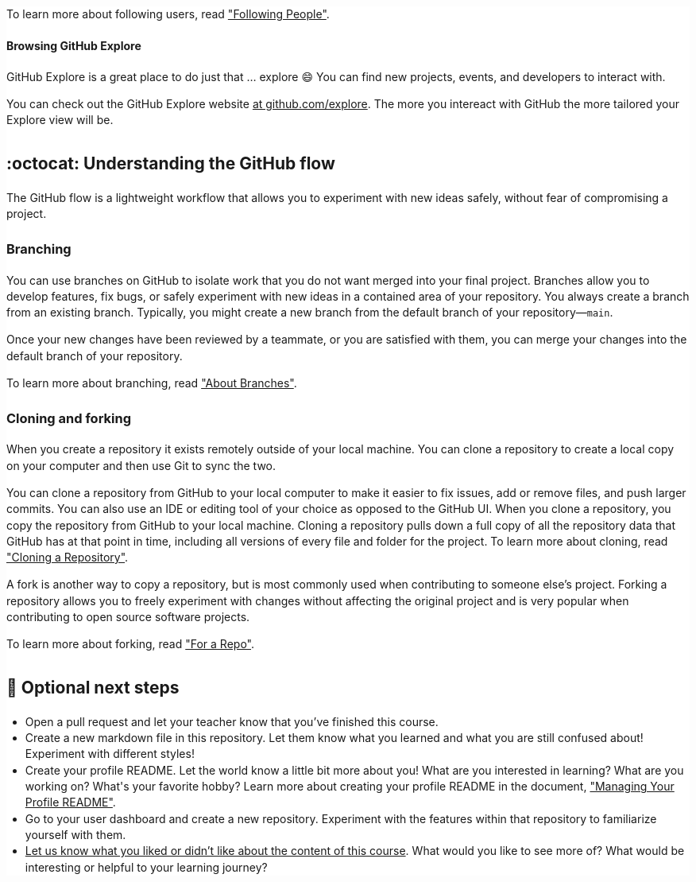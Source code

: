 To learn more about following users, read ["Following People"](https://docs.github.com/en/github/getting-started-with-github/following-people).

#### Browsing GitHub Explore 

GitHub Explore is a great place to do just that … explore :smile: You can find new projects, events, and developers to interact with.

You can check out the GitHub Explore website [at github.com/explore](https://github.com/explore). The more you intereact with GitHub the more tailored your Explore view will be. 

## :octocat: Understanding the GitHub flow 

The GitHub flow is a lightweight workflow that allows you to experiment with new ideas safely, without fear of compromising a project.

### Branching 

You can use branches on GitHub to isolate work that you do not want merged into your final project. Branches allow you to develop features, fix bugs, or safely experiment with new ideas in a contained area of your repository. You always create a branch from an existing branch. Typically, you might create a new branch from the default branch of your repository—`main`. 

Once your new changes have been reviewed by a teammate, or you are satisfied with them, you can merge your changes into the default branch of your repository.

To learn more about branching, read ["About Branches"](https://docs.github.com/en/github/collaborating-with-issues-and-pull-requests/about-branches). 

### Cloning and forking 

When you create a repository it exists remotely outside of your local machine. You can clone a repository to create a local copy on your computer and then use Git to sync the two. 

You can clone a repository from GitHub to your local computer to make it easier to fix issues, add or remove files, and push larger commits. You can also use an IDE or editing tool of your choice as opposed to the GitHub UI. When you clone a repository, you copy the repository from GitHub to your local machine.
Cloning a repository pulls down a full copy of all the repository data that GitHub has at that point in time, including all versions of every file and folder for the project.
To learn more about cloning, read ["Cloning a Repository"](https://docs.github.com/en/github/creating-cloning-and-archiving-repositories/cloning-a-repository). 

A fork is another way to copy a repository, but is most commonly used when contributing to someone else’s project. Forking a repository allows you to freely experiment with changes without affecting the original project and is very popular when contributing to open source software projects.

To learn more about forking, read ["For a Repo"](https://docs.github.com/en/github/getting-started-with-github/fork-a-repo).

## 📝 Optional next steps 

* Open a pull request and let your teacher know that you’ve finished this course.  
* Create a new markdown file in this repository. Let them know what you learned and what you are still confused about! Experiment with different styles!
* Create your profile README. Let the world know a little bit more about you! What are you interested in learning? What are you working on? What's your favorite hobby? Learn more about creating your profile README in the document, ["Managing Your Profile README"](https://docs.github.com/en/github/setting-up-and-managing-your-github-profile/managing-your-profile-readme).
* Go to your user dashboard and create a new repository. Experiment with the features within that repository to familiarize yourself with them. 
* [Let us know what you liked or didn’t like about the content of this course](https://support.github.com/contact/education). What would you like to see more of? What would be interesting or helpful to your learning journey? 
